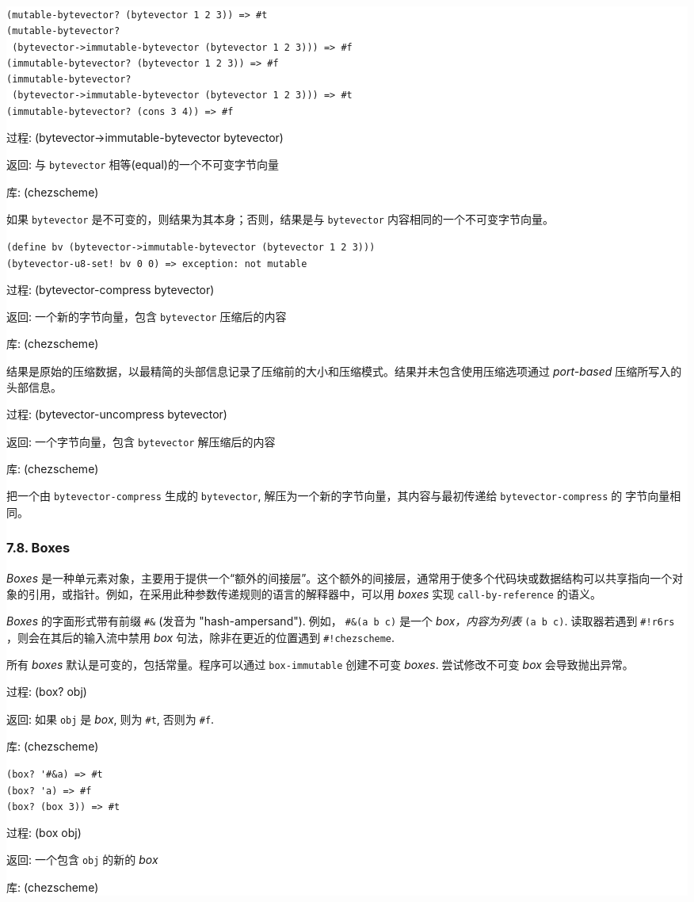     (mutable-bytevector? (bytevector 1 2 3)) => #t
    (mutable-bytevector?
     (bytevector->immutable-bytevector (bytevector 1 2 3))) => #f
    (immutable-bytevector? (bytevector 1 2 3)) => #f
    (immutable-bytevector?
     (bytevector->immutable-bytevector (bytevector 1 2 3))) => #t
    (immutable-bytevector? (cons 3 4)) => #f

过程: (bytevector->immutable-bytevector bytevector)

返回: 与 `bytevector` 相等(equal)的一个不可变字节向量

库: (chezscheme)

如果 `bytevector` 是不可变的，则结果为其本身；否则，结果是与 `bytevector` 内容相同的一个不可变字节向量。

    (define bv (bytevector->immutable-bytevector (bytevector 1 2 3)))
    (bytevector-u8-set! bv 0 0) => exception: not mutable

过程: (bytevector-compress bytevector)

返回: 一个新的字节向量，包含 `bytevector` 压缩后的内容

库: (chezscheme)

结果是原始的压缩数据，以最精简的头部信息记录了压缩前的大小和压缩模式。结果并未包含使用压缩选项通过 *port-based* 压缩所写入的头部信息。

过程: (bytevector-uncompress bytevector)

返回: 一个字节向量，包含 `bytevector` 解压缩后的内容

库: (chezscheme)

把一个由 `bytevector-compress` 生成的 `bytevector`, 解压为一个新的字节向量，其内容与最初传递给 `bytevector-compress` 的 字节向量相同。


### 7.8. Boxes

*Boxes* 是一种单元素对象，主要用于提供一个“额外的间接层”。这个额外的间接层，通常用于使多个代码块或数据结构可以共享指向一个对象的引用，或指针。例如，在采用此种参数传递规则的语言的解释器中，可以用 *boxes* 实现 `call-by-reference` 的语义。

*Boxes* 的字面形式带有前缀 `#&` (发音为 "hash-ampersand"). 例如， `#&(a b c)` 是一个 *box，内容为列表* `(a b c)`. 读取器若遇到 `#!r6rs` ，则会在其后的输入流中禁用 *box* 句法，除非在更近的位置遇到 `#!chezscheme`.

所有 *boxes* 默认是可变的，包括常量。程序可以通过 `box-immutable` 创建不可变 *boxes*. 尝试修改不可变 *box* 会导致抛出异常。

过程: (box? obj)

返回: 如果 `obj` 是 *box*, 则为 `#t`, 否则为 `#f`.

库: (chezscheme)

    (box? '#&a) => #t
    (box? 'a) => #f
    (box? (box 3)) => #t

过程: (box obj)

返回: 一个包含 `obj` 的新的 *box*

库: (chezscheme)
